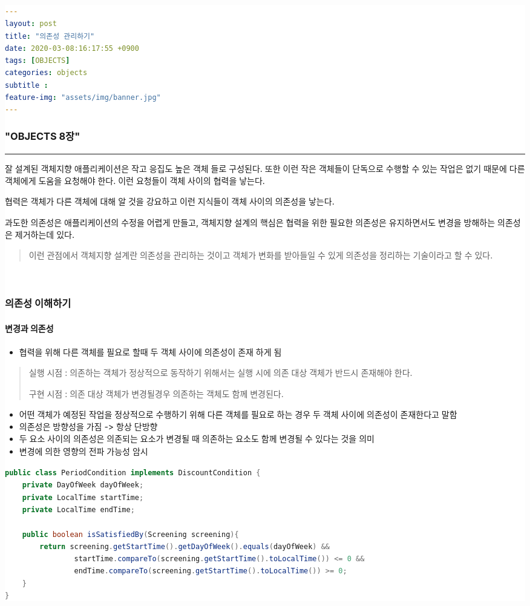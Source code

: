 ```yaml
---
layout: post
title: "의존성 관리하기"
date: 2020-03-08:16:17:55 +0900
tags: [OBJECTS]
categories: objects
subtitle : 
feature-img: "assets/img/banner.jpg"
---
```


### "OBJECTS 8장"
---

잘 설계된 객체지향 애플리케이션은 작고 응집도 높은 객체 들로 구성된다. 또한 이런 작은 객체들이 단독으로 수행할 수 있는 작업은 없기 때문에 다른 객체에게 도움을 요청해야 한다. 이런 요청들이 객체 사이의 협력을 낳는다. 

협력은 객체가 다른 객체에 대해 알 것을 강요하고 이런 지식들이 객체 사이의 의존성을 낳는다. 



과도한 의존성은 애플리케이션의 수정을 어렵게 만들고, 객체지향 설계의 핵심은 협력을 위한 필요한 의존성은 유지하면서도 변경을 방해하는 의존성은 제거하는데 있다. 

> 이런 관점에서 객체지향 설계란 의존성을 관리하는 것이고 객체가 변화를 받아들일 수 있게 의존성을 정리하는 기술이라고 할 수 있다. 

<br>

### 의존성 이해하기 

#### 변경과 의존성 

- 협력을 위해 다른 객체를 필요로 할때 두 객체 사이에 의존성이 존재 하게 됨 

> 실행 시점 : 의존하는 객체가 정상적으로 동작하기 위해서는 실행 시에 의존 대상 객체가 반드시 존재해야 한다. 
>
> 구현 시점 : 의존 대상 객체가 변경될경우 의존하는 객체도 함께 변경된다. 

- 어떤 객체가 예정된 작업을 정상적으로 수행하기 위해 다른 객체를 필요로 하는 경우 두 객체 사이에 의존성이 존재한다고 말함
- 의존성은 방향성을 가짐 -> 항상 단방향 
- 두 요소 사이의 의존성은 의존되는 요소가 변경될 때 의존하는 요소도 함께 변경될 수 있다는 것을 의미 
- 변경에 의한 영향의 전파 가능성 암시 

```java
public class PeriodCondition implements DiscountCondition {
    private DayOfWeek dayOfWeek;
    private LocalTime startTime;
    private LocalTime endTime;
    
    public boolean isSatisfiedBy(Screening screening){
        return screening.getStartTime().getDayOfWeek().equals(dayOfWeek) &&
                startTime.compareTo(screening.getStartTime().toLocalTime()) <= 0 &&
                endTime.compareTo(screening.getStartTime().toLocalTime()) >= 0;
    }
}
```
